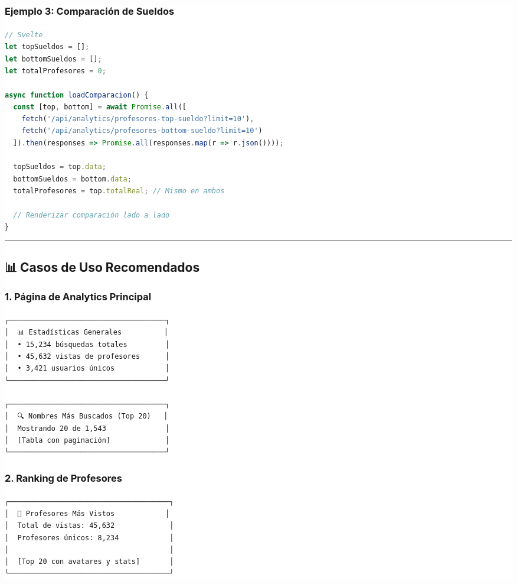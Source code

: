 ### Ejemplo 3: Comparación de Sueldos

```javascript
// Svelte
let topSueldos = [];
let bottomSueldos = [];
let totalProfesores = 0;

async function loadComparacion() {
  const [top, bottom] = await Promise.all([
    fetch('/api/analytics/profesores-top-sueldo?limit=10'),
    fetch('/api/analytics/profesores-bottom-sueldo?limit=10')
  ]).then(responses => Promise.all(responses.map(r => r.json())));
  
  topSueldos = top.data;
  bottomSueldos = bottom.data;
  totalProfesores = top.totalReal; // Mismo en ambos
  
  // Renderizar comparación lado a lado
}
```

---

## 📊 Casos de Uso Recomendados

### 1. **Página de Analytics Principal**
```
┌─────────────────────────────────────┐
│  📊 Estadísticas Generales          │
│  • 15,234 búsquedas totales         │
│  • 45,632 vistas de profesores      │
│  • 3,421 usuarios únicos            │
└─────────────────────────────────────┘

┌─────────────────────────────────────┐
│  🔍 Nombres Más Buscados (Top 20)   │
│  Mostrando 20 de 1,543              │
│  [Tabla con paginación]             │
└─────────────────────────────────────┘
```

### 2. **Ranking de Profesores**
```
┌──────────────────────────────────────┐
│  👥 Profesores Más Vistos            │
│  Total de vistas: 45,632             │
│  Profesores únicos: 8,234            │
│                                      │
│  [Top 20 con avatares y stats]       │
└──────────────────────────────────────┘
```
